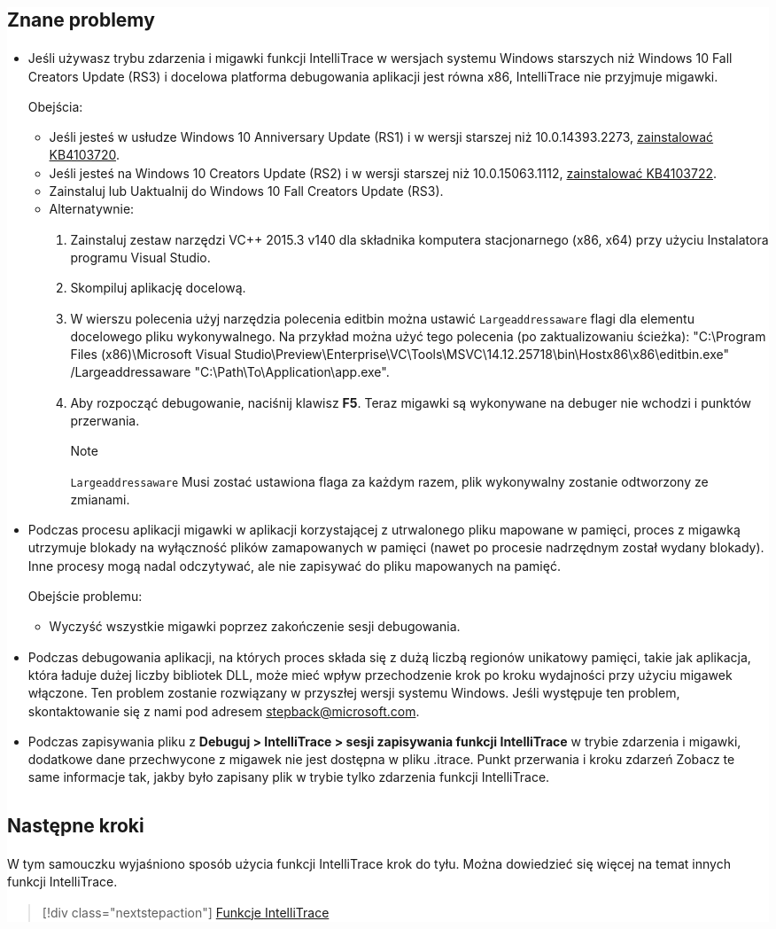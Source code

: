 ## <a name="known-issues"></a>Znane problemy
* Jeśli używasz trybu zdarzenia i migawki funkcji IntelliTrace w wersjach systemu Windows starszych niż Windows 10 Fall Creators Update (RS3) i docelowa platforma debugowania aplikacji jest równa x86, IntelliTrace nie przyjmuje migawki.

    Obejścia:
  * Jeśli jesteś w usłudze Windows 10 Anniversary Update (RS1) i w wersji starszej niż 10.0.14393.2273, [zainstalować KB4103720](https://support.microsoft.com/help/4103720/windows-10-update-kb4103720).
  * Jeśli jesteś na Windows 10 Creators Update (RS2) i w wersji starszej niż 10.0.15063.1112, [zainstalować KB4103722](https://support.microsoft.com/help/4103722/windows-10-update-4103722).
  * Zainstaluj lub Uaktualnij do Windows 10 Fall Creators Update (RS3).
  * Alternatywnie:
    1. Zainstaluj zestaw narzędzi VC++ 2015.3 v140 dla składnika komputera stacjonarnego (x86, x64) przy użyciu Instalatora programu Visual Studio.
    2. Skompiluj aplikację docelową.
    3. W wierszu polecenia użyj narzędzia polecenia editbin można ustawić `Largeaddressaware` flagi dla elementu docelowego pliku wykonywalnego. Na przykład można użyć tego polecenia (po zaktualizowaniu ścieżka): "C:\Program Files (x86)\Microsoft Visual Studio\Preview\Enterprise\VC\Tools\MSVC\14.12.25718\bin\Hostx86\x86\editbin.exe" /Largeaddressaware "C:\Path\To\Application\app.exe".
    4. Aby rozpocząć debugowanie, naciśnij klawisz **F5**. Teraz migawki są wykonywane na debuger nie wchodzi i punktów przerwania.

       > [!Note]
       > `Largeaddressaware` Musi zostać ustawiona flaga za każdym razem, plik wykonywalny zostanie odtworzony ze zmianami.

* Podczas procesu aplikacji migawki w aplikacji korzystającej z utrwalonego pliku mapowane w pamięci, proces z migawką utrzymuje blokady na wyłączność plików zamapowanych w pamięci (nawet po procesie nadrzędnym został wydany blokady). Inne procesy mogą nadal odczytywać, ale nie zapisywać do pliku mapowanych na pamięć.

    Obejście problemu:
    * Wyczyść wszystkie migawki poprzez zakończenie sesji debugowania.

* Podczas debugowania aplikacji, na których proces składa się z dużą liczbą regionów unikatowy pamięci, takie jak aplikacja, która ładuje dużej liczby bibliotek DLL, może mieć wpływ przechodzenie krok po kroku wydajności przy użyciu migawek włączone. Ten problem zostanie rozwiązany w przyszłej wersji systemu Windows. Jeśli występuje ten problem, skontaktowanie się z nami pod adresem stepback@microsoft.com.

* Podczas zapisywania pliku z **Debuguj > IntelliTrace > sesji zapisywania funkcji IntelliTrace** w trybie zdarzenia i migawki, dodatkowe dane przechwycone z migawek nie jest dostępna w pliku .itrace. Punkt przerwania i kroku zdarzeń Zobacz te same informacje tak, jakby było zapisany plik w trybie tylko zdarzenia funkcji IntelliTrace.

## <a name="next-steps"></a>Następne kroki

W tym samouczku wyjaśniono sposób użycia funkcji IntelliTrace krok do tyłu. Można dowiedzieć się więcej na temat innych funkcji IntelliTrace.

> [!div class="nextstepaction"]
> [Funkcje IntelliTrace](../debugger/intellitrace-features.md)
